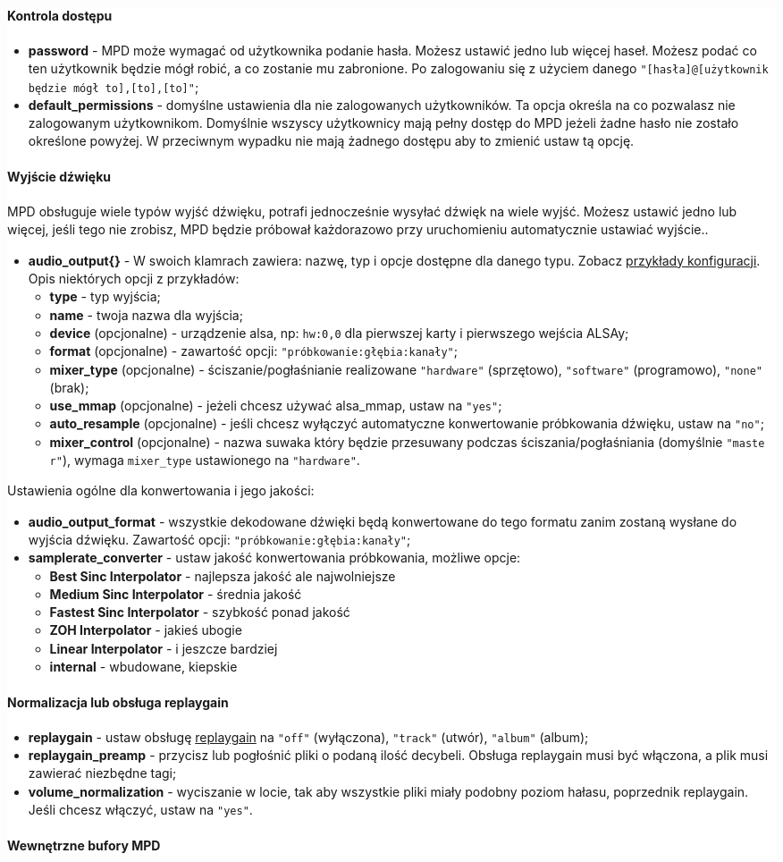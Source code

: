 #### Kontrola dostępu

*   **password** - MPD może wymagać od użytkownika podanie hasła. Możesz ustawić jedno lub więcej haseł. Możesz podać co ten użytkownik będzie mógł robić, a co zostanie mu zabronione. Po zalogowaniu się z użyciem danego `"[hasła]@[użytkownik będzie mógł to],[to],[to]"`;
*   **default_permissions** - domyślne ustawienia dla nie zalogowanych użytkowników. Ta opcja określa na co pozwalasz nie zalogowanym użytkownikom. Domyślnie wszyscy użytkownicy mają pełny dostęp do MPD jeżeli żadne hasło nie zostało określone powyżej. W przeciwnym wypadku nie mają żadnego dostępu aby to zmienić ustaw tą opcję.

#### Wyjście dźwięku

MPD obsługuje wiele typów wyjść dźwięku, potrafi jednocześnie wysyłać dźwięk na wiele wyjść. Możesz ustawić jedno lub więcej, jeśli tego nie zrobisz, MPD będzie próbował każdorazowo przy uruchomieniu automatycznie ustawiać wyjście..

*   **audio_output{}** - W swoich klamrach zawiera: nazwę, typ i opcje dostępne dla danego typu. Zobacz [przykłady konfiguracji](http://mpd.wikia.com/wiki/Configuration#Audio_Outputs). Opis niektórych opcji z przykładów:
    *   **type** - typ wyjścia;
    *   **name** - twoja nazwa dla wyjścia;
    *   **device** (opcjonalne) - urządzenie alsa, np: `hw:0,0` dla pierwszej karty i pierwszego wejścia ALSAy;
    *   **format** (opcjonalne) - zawartość opcji: `"próbkowanie:głębia:kanały"`;
    *   **mixer_type** (opcjonalne) - ściszanie/pogłaśnianie realizowane `"hardware"` (sprzętowo), `"software"` (programowo), `"none"` (brak);
    *   **use_mmap** (opcjonalne) - jeżeli chcesz używać alsa_mmap, ustaw na `"yes"`;
    *   **auto_resample** (opcjonalne) - jeśli chcesz wyłączyć automatyczne konwertowanie próbkowania dźwięku, ustaw na `"no"`;
    *   **mixer_control** (opcjonalne) - nazwa suwaka który będzie przesuwany podczas ściszania/pogłaśniania (domyślnie `"master"`), wymaga `mixer_type` ustawionego na `"hardware"`.

Ustawienia ogólne dla konwertowania i jego jakości:

*   **audio_output_format** - wszystkie dekodowane dźwięki będą konwertowane do tego formatu zanim zostaną wysłane do wyjścia dźwięku. Zawartość opcji: `"próbkowanie:głębia:kanały"`;
*   **samplerate_converter** - ustaw jakość konwertowania próbkowania, możliwe opcje:
    *   **Best Sinc Interpolator** - najlepsza jakość ale najwolniejsze
    *   **Medium Sinc Interpolator** - średnia jakość
    *   **Fastest Sinc Interpolator** - szybkość ponad jakość
    *   **ZOH Interpolator** - jakieś ubogie
    *   **Linear Interpolator** - i jeszcze bardziej
    *   **internal** - wbudowane, kiepskie

#### Normalizacja lub obsługa replaygain

*   **replaygain** - ustaw obsługę [replaygain](http://www.replaygain.org) na `"off"` (wyłączona), `"track"` (utwór), `"album"` (album);
*   **replaygain_preamp** - przycisz lub pogłośnić pliki o podaną ilość decybeli. Obsługa replaygain musi być włączona, a plik musi zawierać niezbędne tagi;
*   **volume_normalization** - wyciszanie w locie, tak aby wszystkie pliki miały podobny poziom hałasu, poprzednik replaygain. Jeśli chcesz włączyć, ustaw na `"yes"`.

#### Wewnętrzne bufory MPD
